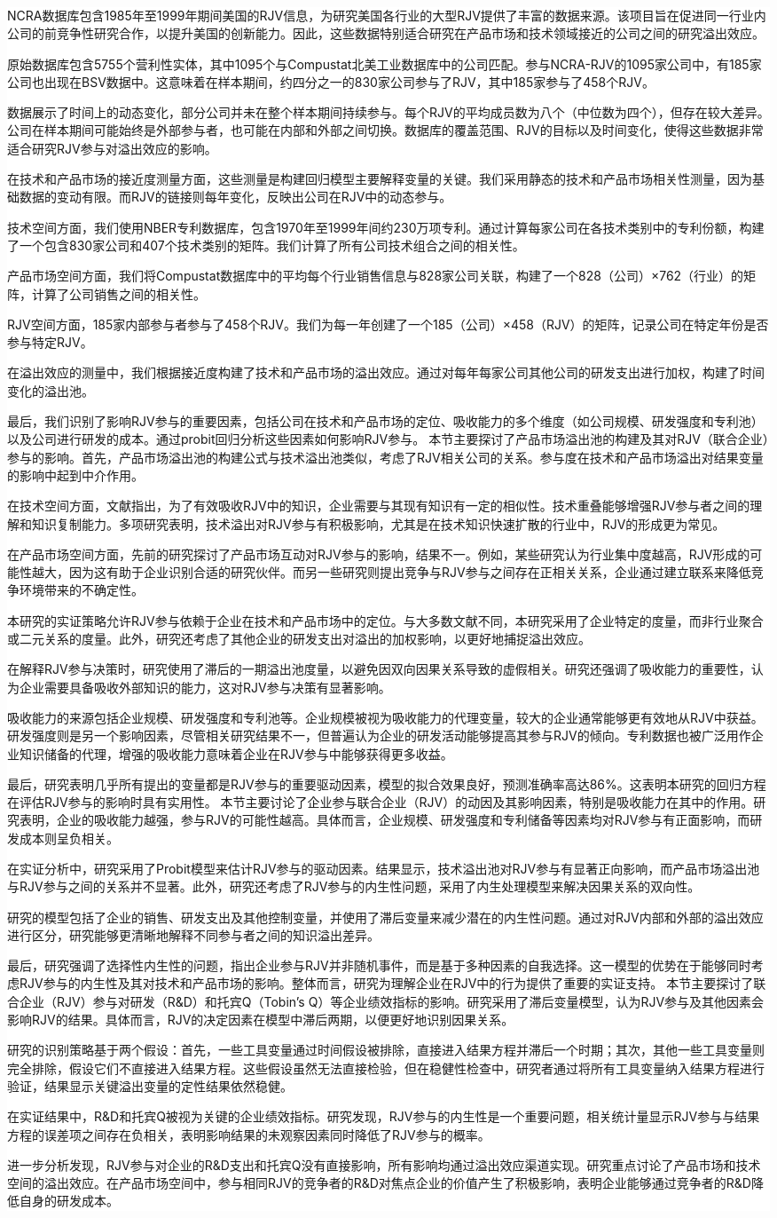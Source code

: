 NCRA数据库包含1985年至1999年期间美国的RJV信息，为研究美国各行业的大型RJV提供了丰富的数据来源。该项目旨在促进同一行业内公司的前竞争性研究合作，以提升美国的创新能力。因此，这些数据特别适合研究在产品市场和技术领域接近的公司之间的研究溢出效应。

原始数据库包含5755个营利性实体，其中1095个与Compustat北美工业数据库中的公司匹配。参与NCRA-RJV的1095家公司中，有185家公司也出现在BSV数据中。这意味着在样本期间，约四分之一的830家公司参与了RJV，其中185家参与了458个RJV。

数据展示了时间上的动态变化，部分公司并未在整个样本期间持续参与。每个RJV的平均成员数为八个（中位数为四个），但存在较大差异。公司在样本期间可能始终是外部参与者，也可能在内部和外部之间切换。数据库的覆盖范围、RJV的目标以及时间变化，使得这些数据非常适合研究RJV参与对溢出效应的影响。

在技术和产品市场的接近度测量方面，这些测量是构建回归模型主要解释变量的关键。我们采用静态的技术和产品市场相关性测量，因为基础数据的变动有限。而RJV的链接则每年变化，反映出公司在RJV中的动态参与。

技术空间方面，我们使用NBER专利数据库，包含1970年至1999年间约230万项专利。通过计算每家公司在各技术类别中的专利份额，构建了一个包含830家公司和407个技术类别的矩阵。我们计算了所有公司技术组合之间的相关性。

产品市场空间方面，我们将Compustat数据库中的平均每个行业销售信息与828家公司关联，构建了一个828（公司）×762（行业）的矩阵，计算了公司销售之间的相关性。

RJV空间方面，185家内部参与者参与了458个RJV。我们为每一年创建了一个185（公司）×458（RJV）的矩阵，记录公司在特定年份是否参与特定RJV。

在溢出效应的测量中，我们根据接近度构建了技术和产品市场的溢出效应。通过对每年每家公司其他公司的研发支出进行加权，构建了时间变化的溢出池。

最后，我们识别了影响RJV参与的重要因素，包括公司在技术和产品市场的定位、吸收能力的多个维度（如公司规模、研发强度和专利池）以及公司进行研发的成本。通过probit回归分析这些因素如何影响RJV参与。
本节主要探讨了产品市场溢出池的构建及其对RJV（联合企业）参与的影响。首先，产品市场溢出池的构建公式与技术溢出池类似，考虑了RJV相关公司的关系。参与度在技术和产品市场溢出对结果变量的影响中起到中介作用。

在技术空间方面，文献指出，为了有效吸收RJV中的知识，企业需要与其现有知识有一定的相似性。技术重叠能够增强RJV参与者之间的理解和知识复制能力。多项研究表明，技术溢出对RJV参与有积极影响，尤其是在技术知识快速扩散的行业中，RJV的形成更为常见。

在产品市场空间方面，先前的研究探讨了产品市场互动对RJV参与的影响，结果不一。例如，某些研究认为行业集中度越高，RJV形成的可能性越大，因为这有助于企业识别合适的研究伙伴。而另一些研究则提出竞争与RJV参与之间存在正相关关系，企业通过建立联系来降低竞争环境带来的不确定性。

本研究的实证策略允许RJV参与依赖于企业在技术和产品市场中的定位。与大多数文献不同，本研究采用了企业特定的度量，而非行业聚合或二元关系的度量。此外，研究还考虑了其他企业的研发支出对溢出的加权影响，以更好地捕捉溢出效应。

在解释RJV参与决策时，研究使用了滞后的一期溢出池度量，以避免因双向因果关系导致的虚假相关。研究还强调了吸收能力的重要性，认为企业需要具备吸收外部知识的能力，这对RJV参与决策有显著影响。

吸收能力的来源包括企业规模、研发强度和专利池等。企业规模被视为吸收能力的代理变量，较大的企业通常能够更有效地从RJV中获益。研发强度则是另一个影响因素，尽管相关研究结果不一，但普遍认为企业的研发活动能够提高其参与RJV的倾向。专利数据也被广泛用作企业知识储备的代理，增强的吸收能力意味着企业在RJV参与中能够获得更多收益。

最后，研究表明几乎所有提出的变量都是RJV参与的重要驱动因素，模型的拟合效果良好，预测准确率高达86%。这表明本研究的回归方程在评估RJV参与的影响时具有实用性。
本节主要讨论了企业参与联合企业（RJV）的动因及其影响因素，特别是吸收能力在其中的作用。研究表明，企业的吸收能力越强，参与RJV的可能性越高。具体而言，企业规模、研发强度和专利储备等因素均对RJV参与有正面影响，而研发成本则呈负相关。

在实证分析中，研究采用了Probit模型来估计RJV参与的驱动因素。结果显示，技术溢出池对RJV参与有显著正向影响，而产品市场溢出池与RJV参与之间的关系并不显著。此外，研究还考虑了RJV参与的内生性问题，采用了内生处理模型来解决因果关系的双向性。

研究的模型包括了企业的销售、研发支出及其他控制变量，并使用了滞后变量来减少潜在的内生性问题。通过对RJV内部和外部的溢出效应进行区分，研究能够更清晰地解释不同参与者之间的知识溢出差异。

最后，研究强调了选择性内生性的问题，指出企业参与RJV并非随机事件，而是基于多种因素的自我选择。这一模型的优势在于能够同时考虑RJV参与的内生性及其对技术和产品市场的影响。整体而言，研究为理解企业在RJV中的行为提供了重要的实证支持。
本节主要探讨了联合企业（RJV）参与对研发（R&D）和托宾Q（Tobin’s Q）等企业绩效指标的影响。研究采用了滞后变量模型，认为RJV参与及其他因素会影响RJV的结果。具体而言，RJV的决定因素在模型中滞后两期，以便更好地识别因果关系。

研究的识别策略基于两个假设：首先，一些工具变量通过时间假设被排除，直接进入结果方程并滞后一个时期；其次，其他一些工具变量则完全排除，假设它们不直接进入结果方程。这些假设虽然无法直接检验，但在稳健性检查中，研究者通过将所有工具变量纳入结果方程进行验证，结果显示关键溢出变量的定性结果依然稳健。

在实证结果中，R&D和托宾Q被视为关键的企业绩效指标。研究发现，RJV参与的内生性是一个重要问题，相关统计量显示RJV参与与结果方程的误差项之间存在负相关，表明影响结果的未观察因素同时降低了RJV参与的概率。

进一步分析发现，RJV参与对企业的R&D支出和托宾Q没有直接影响，所有影响均通过溢出效应渠道实现。研究重点讨论了产品市场和技术空间的溢出效应。在产品市场空间中，参与相同RJV的竞争者的R&D对焦点企业的价值产生了积极影响，表明企业能够通过竞争者的R&D降低自身的研发成本。
